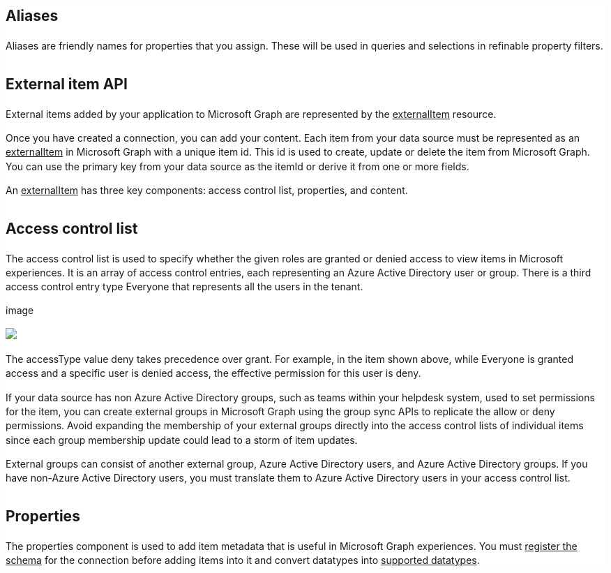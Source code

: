 ## Aliases

Aliases are friendly names for properties that you assign. These will be used in queries and selections in refinable property filters.

## External item API

External items added by your application to Microsoft Graph are represented by the [externalItem](https://docs.microsoft.com/en-us/graph/api/resources/externalitem?view=graph-rest-beta&amp;preserve-view=true) resource.

Once you have created a connection, you can add your content. Each item from your data source must be represented as an [externalItem](https://docs.microsoft.com/en-us/graph/api/resources/externalitem?view=graph-rest-beta&amp;preserve-view=true) in Microsoft Graph with a unique item id. This id is used to create, update or delete the item from Microsoft Graph. You can use the primary key from your data source as the itemId or derive it from one or more fields.

An [externalItem](https://docs.microsoft.com/en-us/graph/api/resources/externalitem?view=graph-rest-beta&amp;preserve-view=true) has three key components: access control list, properties, and content.

## Access control list

The access control list is used to specify whether the given roles are granted or denied access to view items in Microsoft experiences. It is an array of access control entries, each representing an Azure Active Directory user or group. There is a third access control entry type Everyone that represents all the users in the tenant.

image

![](RackMultipart20210304-4-1i32b7z_html_2001020cea93647b.png)

The accessType value deny takes precedence over grant. For example, in the item shown above, while Everyone is granted access and a specific user is denied access, the effective permission for this user is deny.

If your data source has non Azure Active Directory groups, such as teams within your helpdesk system, used to set permissions for the item, you can create external groups in Microsoft Graph using the group sync APIs to replicate the allow or deny permissions. Avoid expanding the membership of your external groups directly into the access control lists of individual items since each group membership update could lead to a storm of item updates.

External groups can consist of another external group, Azure Active Directory users, and Azure Active Directory groups. If you have non-Azure Active Directory users, you must translate them to Azure Active Directory users in your access control list.

## Properties

The properties component is used to add item metadata that is useful in Microsoft Graph experiences. You must [register the schema](https://docs.microsoft.com/en-us/graph/search-index-manage-schema) for the connection before adding items into it and convert datatypes into [supported datatypes](https://docs.microsoft.com/en-us/graph/api/resources/property?view=graph-rest-beta&amp;preserve-view=true).
